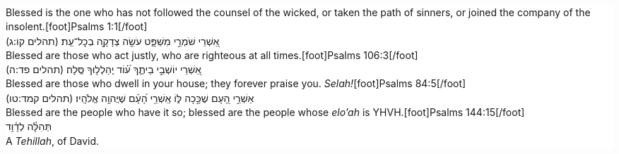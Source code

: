 <td style="vertical-align:top;">
<div class="english">
Blessed is the one who has not followed the counsel of the wicked, 
or taken the path of sinners, 
or joined the company of the insolent.[foot]Psalms 1:1[/foot]
</div></td></tr>


<tr><td style="vertical-align:top;">
<div class="liturgy"><span lang="he">	
אַ֭שְׁרֵי שֹׁמְרֵ֣י מִשְׁפָּ֑ט 
עֹשֵׂ֖ה צְדָקָ֣ה בְכׇל־עֵֽת׃ <span class="citation">(תהלים קו:ג)</span>
</span></div></td>
 
<td style="vertical-align:top;">
<div class="english">
Blessed are those who act justly, 
who are righteous at all times.[foot]Psalms 106:3[/foot]
</div></td></tr>


<tr><td style="vertical-align:top;">
<div class="liturgy"><span lang="he">
אַ֭שְׁרֵי יוֹשְׁבֵ֣י בֵיתֶ֑ךָ 
ע֝֗וֹד יְֽהַלְל֥וּךָ סֶּֽלָה׃ <span class="citation">(תהלים פד:ה)</span>
</span></div></td>
 
<td style="vertical-align:top;">
<div class="english">
Blessed are those who dwell in your house; 
they forever praise you. <em>Selah!</em>[foot]Psalms 84:5[/foot]
</div></td></tr>


<tr><td style="vertical-align:top;">
<div class="liturgy"><span lang="he">
אַשְׁרֵ֣י הָ֭עָם שֶׁכָּ֣כָה לּ֑וֹ 
אַֽשְׁרֵ֥י הָ֝עָ֗ם שֶׁיֲהוָ֥ה אֱלֹהָֽיו׃ <span class="citation">(תהלים קמד:טו)</span>
</span></div></td>
 
<td style="vertical-align:top;">
<div class="english">
Blessed are the people who have it so; 
blessed are the people whose <em>elo’ah</em> is YHVH.[foot]Psalms 144:15[/foot]
</div></td></tr>


<tr><td style="vertical-align:top;">
<div class="liturgy"><span lang="he">
תְּהִלָּ֗ה 
לְדָ֫וִ֥ד 
</span></div></td>
 
<td style="vertical-align:top;">
<div class="english">
A <em>Tehillah</em>, 
of David. 
</div></td></tr>
